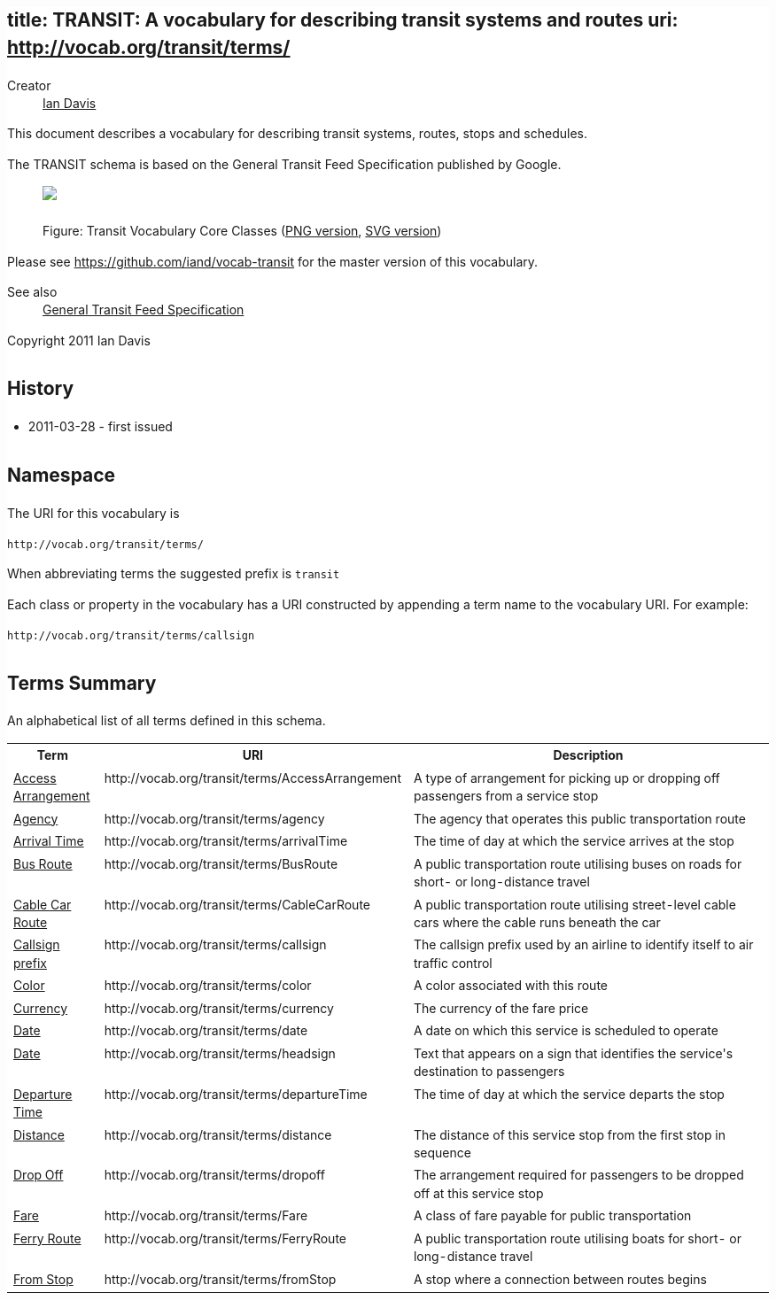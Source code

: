 title: TRANSIT: A vocabulary for describing transit systems and routes
uri: http://vocab.org/transit/terms/
----
<dl class="doc-info"><dt>Creator</dt><dd><div class="res"><a href="http://iandavis.com/id/me" class="uri">Ian Davis</a></div></dd></dl><p class="abstract">This document describes a vocabulary for describing transit systems, routes, stops and schedules.</p><div class="lit"><div>
    <p>The TRANSIT schema is based on the General Transit Feed Specification published by Google.</p>
    <p><figure><img src="/transit/core-classes.png"></img><br></br>Figure: Transit Vocabulary Core Classes (<a href="http://vocab.org/transit/core-classes.png">PNG version</a>, <a href="http://vocab.org/transit/core-classes.svg">SVG version</a>)</figure></p>
    <p>Please see <a href="https://github.com/iand/vocab-transit">https://github.com/iand/vocab-transit</a> for the master version of this vocabulary.</p>
    </div></div><dl class="see-also"><dt>See also</dt><dd><div class="res"><a href="http://code.google.com/transit/spec/transit_feed_specification.html" class="uri">General Transit Feed Specification</a></div></dd></dl><p>Copyright 2011 Ian Davis<p>
<h2 id="sec-history">History</h2>
<ul><li>2011-03-28 - first issued</li></ul>
<h2 id="sec-namespace">Namespace</h2>
<p>The URI for this vocabulary is</p><pre><code>http://vocab.org/transit/terms/</code></pre>
<p>When abbreviating terms the suggested prefix is <code>transit</code></p>
<p>Each class or property in the vocabulary has a URI constructed by appending a term name to the vocabulary URI. For example:</p><pre><code>http://vocab.org/transit/terms/callsign</code></pre>

<h2 id="sec-summary">Terms Summary</h2>
<p>An alphabetical list of all terms defined in this schema.</p><table><tr><th>Term</th><th>URI</th><th>Description</th></tr>
<tr><td><a href="#AccessArrangement">Access Arrangement</a></td><td nowrap="nowrap">http://vocab.org/transit/terms/AccessArrangement</td></td><td>A type of arrangement for picking up or dropping off passengers from a service stop</td></tr>
<tr><td><a href="#agency">Agency</a></td><td nowrap="nowrap">http://vocab.org/transit/terms/agency</td></td><td>The agency that operates this public transportation route</td></tr>
<tr><td><a href="#arrivalTime">Arrival Time</a></td><td nowrap="nowrap">http://vocab.org/transit/terms/arrivalTime</td></td><td>The time of day at which the service arrives at the stop</td></tr>
<tr><td><a href="#BusRoute">Bus Route</a></td><td nowrap="nowrap">http://vocab.org/transit/terms/BusRoute</td></td><td>A public transportation route utilising buses on roads for short- or long-distance travel</td></tr>
<tr><td><a href="#CableCarRoute">Cable Car Route</a></td><td nowrap="nowrap">http://vocab.org/transit/terms/CableCarRoute</td></td><td>A public transportation route utilising street-level cable cars where the cable runs beneath the car</td></tr>
<tr><td><a href="#callsign">Callsign prefix</a></td><td nowrap="nowrap">http://vocab.org/transit/terms/callsign</td></td><td>The callsign prefix used by an airline to identify itself to air traffic control</td></tr>
<tr><td><a href="#color">Color</a></td><td nowrap="nowrap">http://vocab.org/transit/terms/color</td></td><td>A color associated with this route</td></tr>
<tr><td><a href="#currency">Currency</a></td><td nowrap="nowrap">http://vocab.org/transit/terms/currency</td></td><td>The currency of the fare price</td></tr>
<tr><td><a href="#date">Date</a></td><td nowrap="nowrap">http://vocab.org/transit/terms/date</td></td><td>A date on which this service is scheduled to operate</td></tr>
<tr><td><a href="#headsign">Date</a></td><td nowrap="nowrap">http://vocab.org/transit/terms/headsign</td></td><td>Text that appears on a sign that identifies the service&#39;s destination to passengers</td></tr>
<tr><td><a href="#departureTime">Departure Time</a></td><td nowrap="nowrap">http://vocab.org/transit/terms/departureTime</td></td><td>The time of day at which the service departs the stop</td></tr>
<tr><td><a href="#distance">Distance</a></td><td nowrap="nowrap">http://vocab.org/transit/terms/distance</td></td><td>The distance of this service stop from the first stop in sequence</td></tr>
<tr><td><a href="#dropoff">Drop Off</a></td><td nowrap="nowrap">http://vocab.org/transit/terms/dropoff</td></td><td>The arrangement required for passengers to be dropped off at this service stop</td></tr>
<tr><td><a href="#Fare">Fare</a></td><td nowrap="nowrap">http://vocab.org/transit/terms/Fare</td></td><td>A class of fare payable for public transportation</td></tr>
<tr><td><a href="#FerryRoute">Ferry Route</a></td><td nowrap="nowrap">http://vocab.org/transit/terms/FerryRoute</td></td><td>A public transportation route utilising boats for short- or long-distance travel</td></tr>
<tr><td><a href="#fromStop">From Stop</a></td><td nowrap="nowrap">http://vocab.org/transit/terms/fromStop</td></td><td>A stop where a connection between routes begins</td></tr>